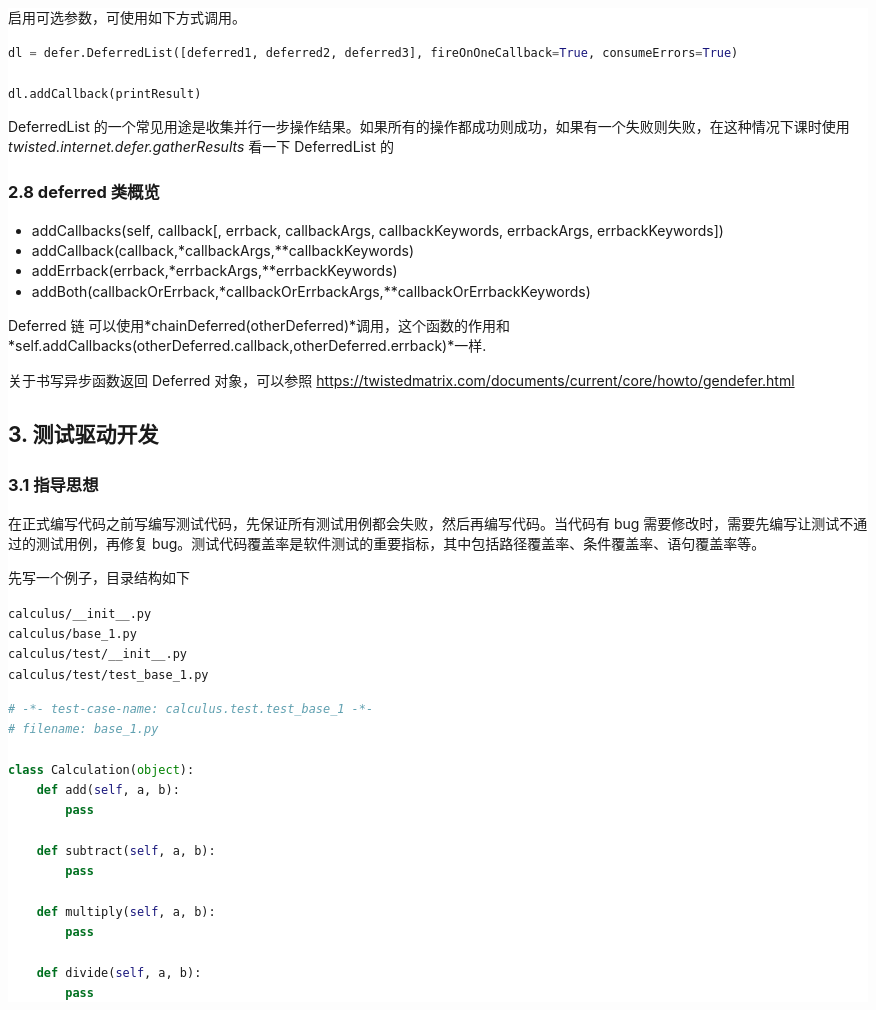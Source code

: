 ```python
```

启用可选参数，可使用如下方式调用。

```python
dl = defer.DeferredList([deferred1, deferred2, deferred3], fireOnOneCallback=True, consumeErrors=True)

dl.addCallback(printResult)
```

DeferredList 的一个常见用途是收集并行一步操作结果。如果所有的操作都成功则成功，如果有一个失败则失败，在这种情况下课时使用 _twisted.internet.defer.gatherResults_
看一下 DeferredList 的

### 2.8 deferred 类概览

-   addCallbacks(self, callback[, errback, callbackArgs, callbackKeywords, errbackArgs, errbackKeywords])
-   addCallback(callback,\*callbackArgs,\*\*callbackKeywords)
-   addErrback(errback,\*errbackArgs,\*\*errbackKeywords)
-   addBoth(callbackOrErrback,\*callbackOrErrbackArgs,\*\*callbackOrErrbackKeywords)

Deferred 链
可以使用*chainDeferred(otherDeferred)*调用，这个函数的作用和 *self.addCallbacks(otherDeferred.callback,otherDeferred.errback)*一样.

关于书写异步函数返回 Deferred 对象，可以参照 https://twistedmatrix.com/documents/current/core/howto/gendefer.html

## 3. 测试驱动开发

### 3.1 指导思想

在正式编写代码之前写编写测试代码，先保证所有测试用例都会失败，然后再编写代码。当代码有 bug 需要修改时，需要先编写让测试不通过的测试用例，再修复 bug。测试代码覆盖率是软件测试的重要指标，其中包括路径覆盖率、条件覆盖率、语句覆盖率等。

先写一个例子，目录结构如下

```shell
calculus/__init__.py
calculus/base_1.py
calculus/test/__init__.py
calculus/test/test_base_1.py
```

```python
# -*- test-case-name: calculus.test.test_base_1 -*-
# filename: base_1.py

class Calculation(object):
    def add(self, a, b):
        pass

    def subtract(self, a, b):
        pass

    def multiply(self, a, b):
        pass

    def divide(self, a, b):
        pass
```
